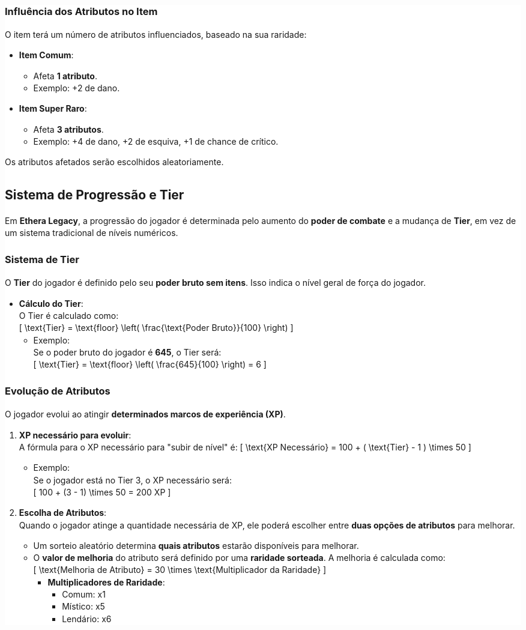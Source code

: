 ### Influência dos Atributos no Item
O item terá um número de atributos influenciados, baseado na sua raridade:

- **Item Comum**:  
  - Afeta **1 atributo**.  
  - Exemplo: +2 de dano.
  
- **Item Super Raro**:  
  - Afeta **3 atributos**.  
  - Exemplo: +4 de dano, +2 de esquiva, +1 de chance de crítico.

Os atributos afetados serão escolhidos aleatoriamente.

## Sistema de Progressão e Tier

Em **Ethera Legacy**, a progressão do jogador é determinada pelo aumento do **poder de combate** e a mudança de **Tier**, em vez de um sistema tradicional de níveis numéricos.

### Sistema de Tier
O **Tier** do jogador é definido pelo seu **poder bruto sem itens**. Isso indica o nível geral de força do jogador.

- **Cálculo do Tier**:  
  O Tier é calculado como:  
  \[
  \text{Tier} = \text{floor} \left( \frac{\text{Poder Bruto}}{100} \right)
  \]
  - Exemplo:  
    Se o poder bruto do jogador é **645**, o Tier será:  
    \[
    \text{Tier} = \text{floor} \left( \frac{645}{100} \right) = 6
    \]

### Evolução de Atributos
O jogador evolui ao atingir **determinados marcos de experiência (XP)**.

1. **XP necessário para evoluir**:  
   A fórmula para o XP necessário para "subir de nível" é:
   \[
   \text{XP Necessário} = 100 + ( \text{Tier} - 1 ) \times 50
   \]
   - Exemplo:  
     Se o jogador está no Tier 3, o XP necessário será:  
     \[
     100 + (3 - 1) \times 50 = 200 XP
     \]

2. **Escolha de Atributos**:  
   Quando o jogador atinge a quantidade necessária de XP, ele poderá escolher entre **duas opções de atributos** para melhorar.

   - Um sorteio aleatório determina **quais atributos** estarão disponíveis para melhorar.
   - O **valor de melhoria** do atributo será definido por uma **raridade sorteada**. A melhoria é calculada como:  
     \[
     \text{Melhoria de Atributo} = 30 \times \text{Multiplicador da Raridade}
     \]
     - **Multiplicadores de Raridade**:
       - Comum: x1
       - Místico: x5
       - Lendário: x6
